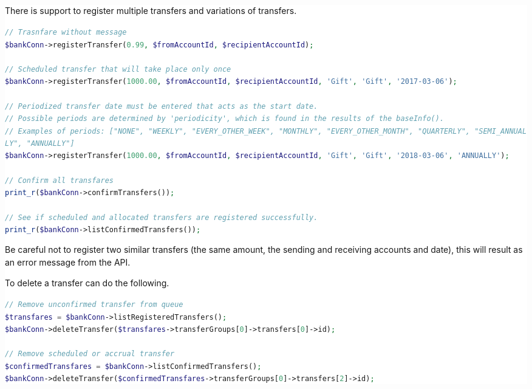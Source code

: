 There is support to register multiple transfers and variations of transfers.

```php
// Trasnfare without message
$bankConn->registerTransfer(0.99, $fromAccountId, $recipientAccountId);

// Scheduled transfer that will take place only once
$bankConn->registerTransfer(1000.00, $fromAccountId, $recipientAccountId, 'Gift', 'Gift', '2017-03-06');

// Periodized transfer date must be entered that acts as the start date.
// Possible periods are determined by 'periodicity', which is found in the results of the baseInfo().
// Examples of periods: ["NONE", "WEEKLY", "EVERY_OTHER_WEEK", "MONTHLY", "EVERY_OTHER_MONTH", "QUARTERLY", "SEMI_ANNUALLY", "ANNUALLY"]
$bankConn->registerTransfer(1000.00, $fromAccountId, $recipientAccountId, 'Gift', 'Gift', '2018-03-06', 'ANNUALLY');

// Confirm all transfares
print_r($bankConn->confirmTransfers());

// See if scheduled and allocated transfers are registered successfully.
print_r($bankConn->listConfirmedTransfers());
```

Be careful not to register two similar transfers (the same amount, the sending and receiving accounts and date), this will result as an error message from the API.

To delete a transfer can do the following.

```php
// Remove unconfirmed transfer from queue 
$transfares = $bankConn->listRegisteredTransfers();
$bankConn->deleteTransfer($transfares->transferGroups[0]->transfers[0]->id);

// Remove scheduled or accrual transfer
$confirmedTransfares = $bankConn->listConfirmedTransfers();
$bankConn->deleteTransfer($confirmedTransfares->transferGroups[0]->transfers[2]->id);
```

[Composer]: (http://getcomposer.org)
[walle89/swedbank-json]: (https://packagist.org/packages/walle89/swedbank-json)
[security token with one time code]: (docs/authentication.md#security-token-with-one-time-code)
